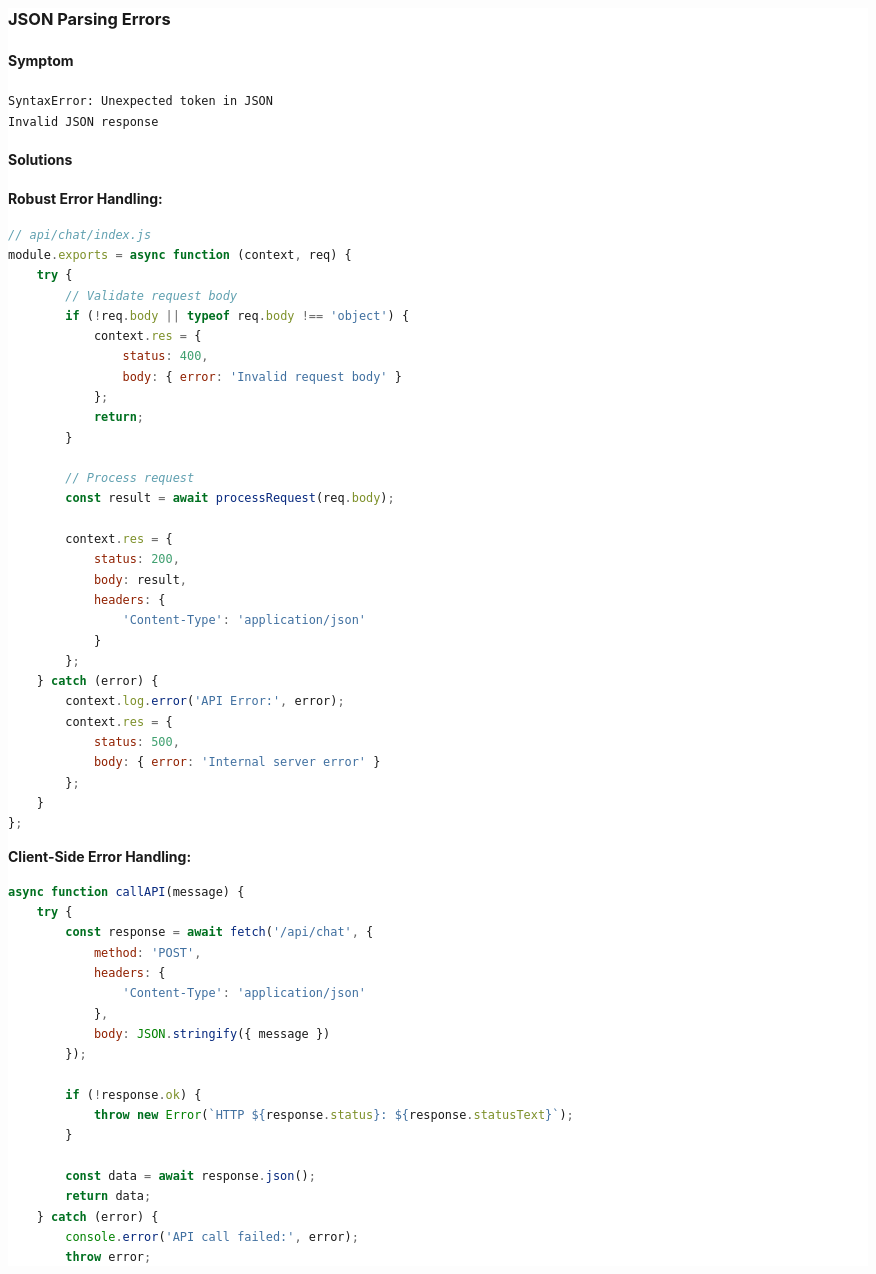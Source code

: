 ### JSON Parsing Errors

#### Symptom
```
SyntaxError: Unexpected token in JSON
Invalid JSON response
```

#### Solutions

**Robust Error Handling:**
```javascript
// api/chat/index.js
module.exports = async function (context, req) {
    try {
        // Validate request body
        if (!req.body || typeof req.body !== 'object') {
            context.res = {
                status: 400,
                body: { error: 'Invalid request body' }
            };
            return;
        }

        // Process request
        const result = await processRequest(req.body);
        
        context.res = {
            status: 200,
            body: result,
            headers: {
                'Content-Type': 'application/json'
            }
        };
    } catch (error) {
        context.log.error('API Error:', error);
        context.res = {
            status: 500,
            body: { error: 'Internal server error' }
        };
    }
};
```

**Client-Side Error Handling:**
```javascript
async function callAPI(message) {
    try {
        const response = await fetch('/api/chat', {
            method: 'POST',
            headers: {
                'Content-Type': 'application/json'
            },
            body: JSON.stringify({ message })
        });

        if (!response.ok) {
            throw new Error(`HTTP ${response.status}: ${response.statusText}`);
        }

        const data = await response.json();
        return data;
    } catch (error) {
        console.error('API call failed:', error);
        throw error;
```